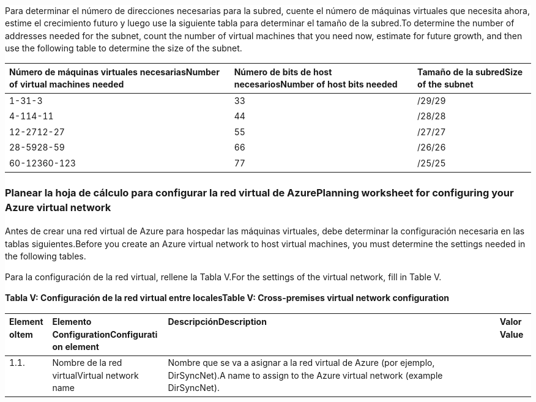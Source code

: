 <span data-ttu-id="a19d3-173">Para determinar el número de direcciones necesarias para la subred, cuente el número de máquinas virtuales que necesita ahora, estime el crecimiento futuro y luego use la siguiente tabla para determinar el tamaño de la subred.</span><span class="sxs-lookup"><span data-stu-id="a19d3-173">To determine the number of addresses needed for the subnet, count the number of virtual machines that you need now, estimate for future growth, and then use the following table to determine the size of the subnet.</span></span>
  
|<span data-ttu-id="a19d3-174">**Número de máquinas virtuales necesarias**</span><span class="sxs-lookup"><span data-stu-id="a19d3-174">**Number of virtual machines needed**</span></span>|<span data-ttu-id="a19d3-175">**Número de bits de host necesarios**</span><span class="sxs-lookup"><span data-stu-id="a19d3-175">**Number of host bits needed**</span></span>|<span data-ttu-id="a19d3-176">**Tamaño de la subred**</span><span class="sxs-lookup"><span data-stu-id="a19d3-176">**Size of the subnet**</span></span>|
|:-----|:-----|:-----|
|<span data-ttu-id="a19d3-177">1-3</span><span class="sxs-lookup"><span data-stu-id="a19d3-177">1-3</span></span>  <br/> |<span data-ttu-id="a19d3-178">3</span><span class="sxs-lookup"><span data-stu-id="a19d3-178">3</span></span>  <br/> |<span data-ttu-id="a19d3-179">/29</span><span class="sxs-lookup"><span data-stu-id="a19d3-179">/29</span></span>  <br/> |
|<span data-ttu-id="a19d3-180">4-11</span><span class="sxs-lookup"><span data-stu-id="a19d3-180">4-11</span></span>  <br/> |<span data-ttu-id="a19d3-181">4</span><span class="sxs-lookup"><span data-stu-id="a19d3-181">4</span></span>  <br/> |<span data-ttu-id="a19d3-182">/28</span><span class="sxs-lookup"><span data-stu-id="a19d3-182">/28</span></span>  <br/> |
|<span data-ttu-id="a19d3-183">12-27</span><span class="sxs-lookup"><span data-stu-id="a19d3-183">12-27</span></span>  <br/> |<span data-ttu-id="a19d3-184">5</span><span class="sxs-lookup"><span data-stu-id="a19d3-184">5</span></span>  <br/> |<span data-ttu-id="a19d3-185">/27</span><span class="sxs-lookup"><span data-stu-id="a19d3-185">/27</span></span>  <br/> |
|<span data-ttu-id="a19d3-186">28-59</span><span class="sxs-lookup"><span data-stu-id="a19d3-186">28-59</span></span>  <br/> |<span data-ttu-id="a19d3-187">6</span><span class="sxs-lookup"><span data-stu-id="a19d3-187">6</span></span>  <br/> |<span data-ttu-id="a19d3-188">/26</span><span class="sxs-lookup"><span data-stu-id="a19d3-188">/26</span></span>  <br/> |
|<span data-ttu-id="a19d3-189">60-123</span><span class="sxs-lookup"><span data-stu-id="a19d3-189">60-123</span></span>  <br/> |<span data-ttu-id="a19d3-190">7</span><span class="sxs-lookup"><span data-stu-id="a19d3-190">7</span></span>  <br/> |<span data-ttu-id="a19d3-191">/25</span><span class="sxs-lookup"><span data-stu-id="a19d3-191">/25</span></span>  <br/> |
   
### <a name="planning-worksheet-for-configuring-your-azure-virtual-network"></a><span data-ttu-id="a19d3-192">Planear la hoja de cálculo para configurar la red virtual de Azure</span><span class="sxs-lookup"><span data-stu-id="a19d3-192">Planning worksheet for configuring your Azure virtual network</span></span>
<span data-ttu-id="a19d3-193"><a name="worksheet"> </a></span><span class="sxs-lookup"><span data-stu-id="a19d3-193"><a name="worksheet"> </a></span></span>

<span data-ttu-id="a19d3-194">Antes de crear una red virtual de Azure para hospedar las máquinas virtuales, debe determinar la configuración necesaria en las tablas siguientes.</span><span class="sxs-lookup"><span data-stu-id="a19d3-194">Before you create an Azure virtual network to host virtual machines, you must determine the settings needed in the following tables.</span></span>
  
<span data-ttu-id="a19d3-195">Para la configuración de la red virtual, rellene la Tabla V.</span><span class="sxs-lookup"><span data-stu-id="a19d3-195">For the settings of the virtual network, fill in Table V.</span></span>
  
 <span data-ttu-id="a19d3-196">**Tabla V: Configuración de la red virtual entre locales**</span><span class="sxs-lookup"><span data-stu-id="a19d3-196">**Table V: Cross-premises virtual network configuration**</span></span>
  
|<span data-ttu-id="a19d3-197">**Elemento**</span><span class="sxs-lookup"><span data-stu-id="a19d3-197">**Item**</span></span>|<span data-ttu-id="a19d3-198">**Elemento Configuration**</span><span class="sxs-lookup"><span data-stu-id="a19d3-198">**Configuration element**</span></span>|<span data-ttu-id="a19d3-199">**Descripción**</span><span class="sxs-lookup"><span data-stu-id="a19d3-199">**Description**</span></span>|<span data-ttu-id="a19d3-200">**Valor**</span><span class="sxs-lookup"><span data-stu-id="a19d3-200">**Value**</span></span>|
|:-----|:-----|:-----|:-----|
|<span data-ttu-id="a19d3-201">1.</span><span class="sxs-lookup"><span data-stu-id="a19d3-201">1.</span></span>  <br/> |<span data-ttu-id="a19d3-202">Nombre de la red virtual</span><span class="sxs-lookup"><span data-stu-id="a19d3-202">Virtual network name</span></span>  <br/> |<span data-ttu-id="a19d3-203">Nombre que se va a asignar a la red virtual de Azure (por ejemplo, DirSyncNet).</span><span class="sxs-lookup"><span data-stu-id="a19d3-203">A name to assign to the Azure virtual network (example DirSyncNet).</span></span>  <br/> |<span data-ttu-id="a19d3-204">__________________</span><span class="sxs-lookup"><span data-stu-id="a19d3-204">__________________</span></span>  <br/> |
